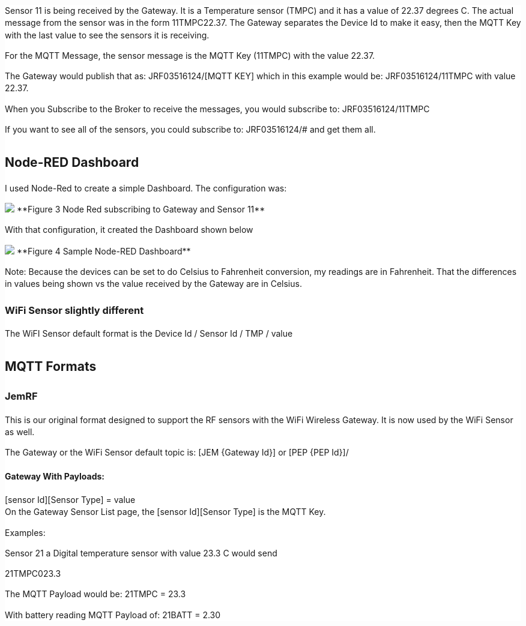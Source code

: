Sensor 11  is being received by the Gateway. It is a Temperature sensor  (TMPC) and it has a value of 22.37 degrees C.
The actual message from the sensor was in the form 11TMPC22.37.
The Gateway separates the Device Id to make it easy, then the MQTT Key with the last value to see the sensors it is receiving.

For the MQTT Message, the sensor message is the MQTT Key (11TMPC) with the value 22.37.

The Gateway would publish that as: JRF03516124/[MQTT KEY] which in this example would be: JRF03516124/11TMPC with value 22.37.

When you Subscribe to the Broker to receive the messages, you would subscribe to: JRF03516124/11TMPC

If you want to see all of the sensors, you could subscribe to: JRF03516124/# and get them all.

## Node-RED Dashboard
I used Node-Red to create a simple Dashboard. The configuration was:

<img src="images/mqtt-figure-3-config.jpg" width="425"/>
**Figure 3 Node Red subscribing to Gateway and Sensor 11**

With that configuration, it created the Dashboard shown below

<img src="images/mqtt figure 4-dashboard.jpg" width="425"/>
**Figure 4 Sample Node-RED Dashboard**

Note: Because the devices can be set to do Celsius to Fahrenheit conversion, my readings are in Fahrenheit. That the differences in values being shown vs the value received by the Gateway are in Celsius.
### WiFi Sensor slightly different
The WiFI Sensor default format is the Device Id / Sensor Id / TMP / value

## MQTT Formats
### JemRF
This is our original format designed to support the RF sensors with the WiFi Wireless Gateway.  It is now used by the WiFi Sensor as well.

The Gateway or the WiFi Sensor default topic is: [JEM {Gateway Id}] or [PEP {PEP Id}]/

#### Gateway With Payloads:

[sensor Id][Sensor Type] = value<br>
On the Gateway Sensor List page, the [sensor Id][Sensor Type] is the MQTT Key.

Examples:

Sensor 21 a Digital temperature sensor with value 23.3 C would send

21TMPC023.3

The MQTT Payload would be: 21TMPC = 23.3

With battery reading MQTT Payload of: 21BATT = 2.30
